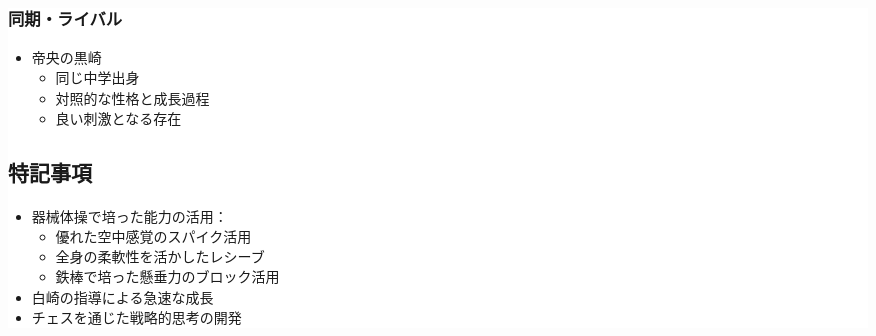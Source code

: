 ### 同期・ライバル
- 帝央の黒崎
  * 同じ中学出身
  * 対照的な性格と成長過程
  * 良い刺激となる存在

## 特記事項
- 器械体操で培った能力の活用：
  * 優れた空中感覚のスパイク活用
  * 全身の柔軟性を活かしたレシーブ
  * 鉄棒で培った懸垂力のブロック活用
- 白崎の指導による急速な成長
- チェスを通じた戦略的思考の開発